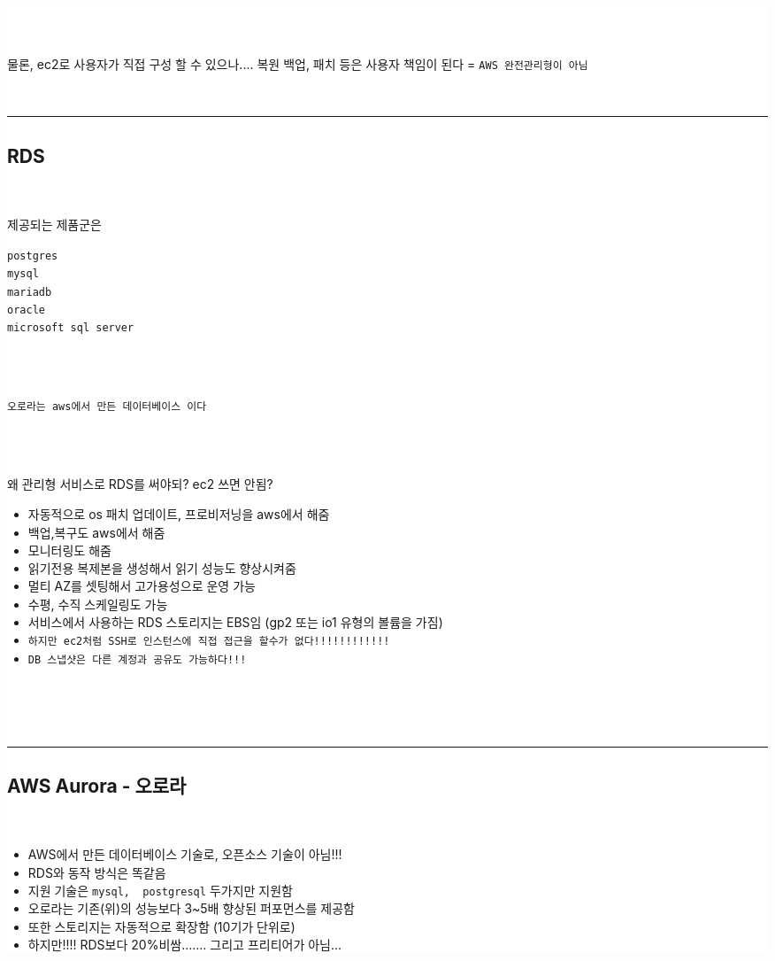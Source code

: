 <br>
<br>

물론, ec2로 사용자가 직접 구성 할 수 있으나.... 복원 백업, 패치 등은 사용자 책임이 된다 = `AWS 완전관리형이 아님`

<br>



----------------------------
## RDS

<br>

제공되는 제품군은

```
postgres
mysql
mariadb
oracle
microsoft sql server
```

<br>
<br>

`오로라는 aws에서 만든 데이터베이스 이다`

<br>
<br>

왜 관리형 서비스로 RDS를 써야되? ec2 쓰면 안됨?
- 자동적으로 os 패치 업데이트, 프로비저닝을 aws에서 해줌
- 백업,복구도 aws에서 해줌
- 모니터링도 해줌
- 읽기전용 복제본을 생성해서 읽기 성능도 향상시켜줌
- 멀티 AZ를 셋팅해서 고가용성으로 운영 가능 
- 수평, 수직 스케일링도 가능
- 서비스에서 사용하는 RDS 스토리지는 EBS임 (gp2 또는 io1 유형의 볼륨을 가짐)
- `하지만 ec2처럼 SSH로 인스턴스에 직접 접근을 할수가 없다!!!!!!!!!!!!`
- `DB 스냅샷은 다른 계정과 공유도 가능하다!!!`

<br>
<br>
<br>

----------


## AWS Aurora - 오로라

<br>

- AWS에서 만든 데이터베이스 기술로, 오픈소스 기술이 아님!!!
- RDS와 동작 방식은 똑같음
- 지원 기술은 `mysql,  postgresql` 두가지만 지원함
- 오로라는 기존(위)의 성능보다 3~5배 향상된 퍼포먼스를 제공함
- 또한 스토리지는 자동적으로 확장함 (10기가 단위로)
- 하지만!!!! RDS보다 20%비쌈....... 그리고 프리티어가 아님...
 